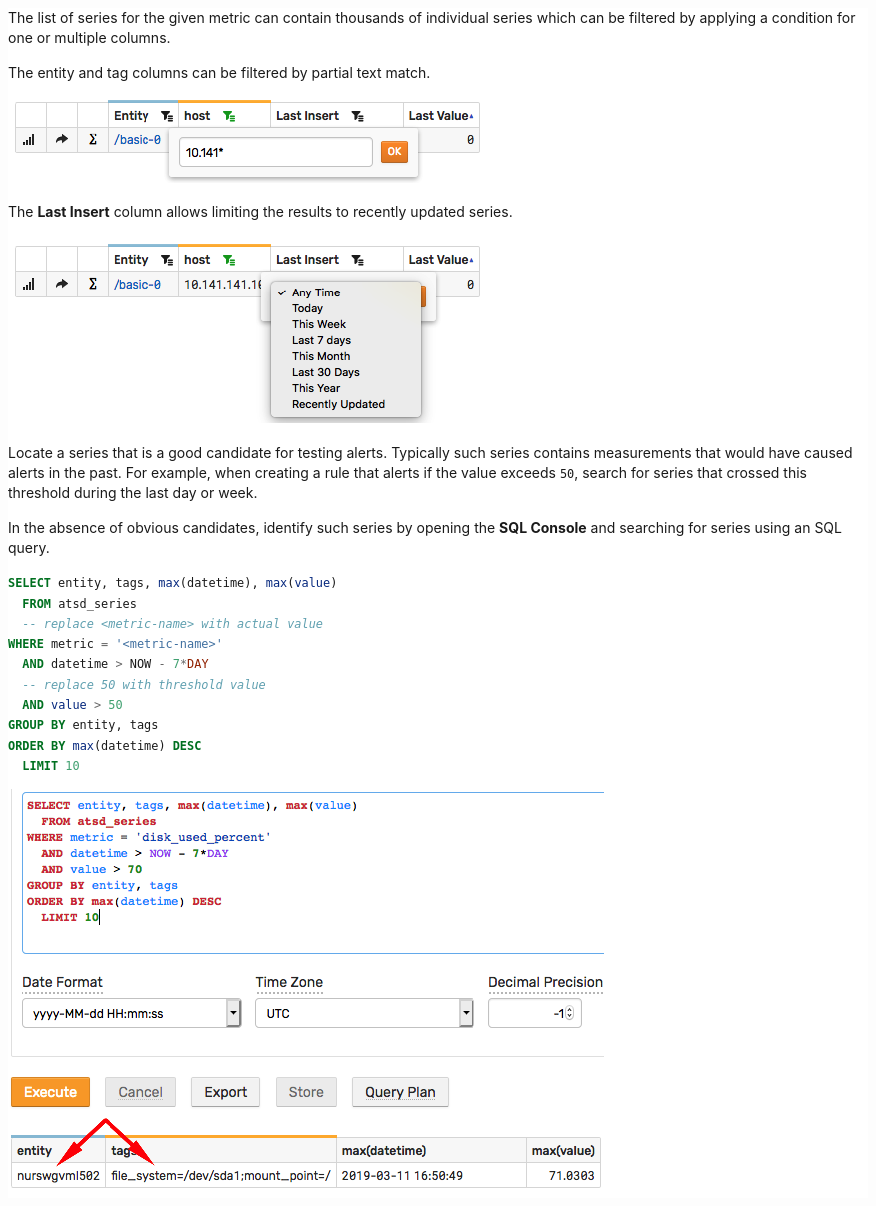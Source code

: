 The list of series for the given metric can contain thousands of individual series which can be filtered by applying a condition for one or multiple columns.

The entity and tag columns can be filtered by partial text match.

![](./images/series-filter-text.png)

The **Last Insert** column allows limiting the results to recently updated series.

![](./images/series-filter-last-insert.png)

Locate a series that is a good candidate for testing alerts. Typically such series contains measurements that would have caused alerts in the past. For example, when creating a rule that alerts if the value exceeds `50`, search for series that crossed this threshold during the last day or week.

In the absence of obvious candidates, identify such series by opening the **SQL Console** and searching for series using an SQL query.

```sql
SELECT entity, tags, max(datetime), max(value)
  FROM atsd_series
  -- replace <metric-name> with actual value
WHERE metric = '<metric-name>'
  AND datetime > NOW - 7*DAY
  -- replace 50 with threshold value
  AND value > 50
GROUP BY entity, tags
ORDER BY max(datetime) DESC
  LIMIT 10
```

![](./images/series-sql.png)